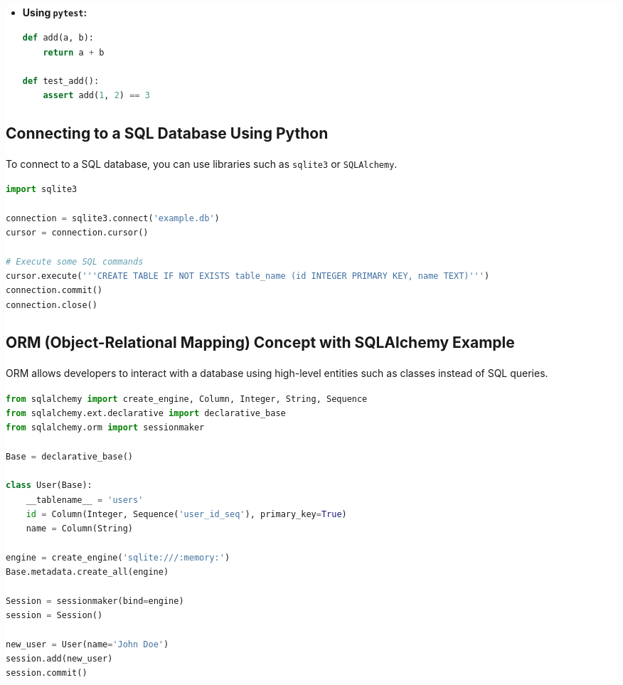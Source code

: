 - **Using `pytest`:**
  ```python
  def add(a, b):
      return a + b

  def test_add():
      assert add(1, 2) == 3
  ```

## Connecting to a SQL Database Using Python

To connect to a SQL database, you can use libraries such as `sqlite3` or `SQLAlchemy`.

```python
import sqlite3

connection = sqlite3.connect('example.db')
cursor = connection.cursor()

# Execute some SQL commands
cursor.execute('''CREATE TABLE IF NOT EXISTS table_name (id INTEGER PRIMARY KEY, name TEXT)''')
connection.commit()
connection.close()
```

## ORM (Object-Relational Mapping) Concept with SQLAlchemy Example

ORM allows developers to interact with a database using high-level entities such as classes instead of SQL queries.

```python
from sqlalchemy import create_engine, Column, Integer, String, Sequence
from sqlalchemy.ext.declarative import declarative_base
from sqlalchemy.orm import sessionmaker

Base = declarative_base()

class User(Base):
    __tablename__ = 'users'
    id = Column(Integer, Sequence('user_id_seq'), primary_key=True)
    name = Column(String)

engine = create_engine('sqlite:///:memory:')
Base.metadata.create_all(engine)

Session = sessionmaker(bind=engine)
session = Session()

new_user = User(name='John Doe')
session.add(new_user)
session.commit()
```
